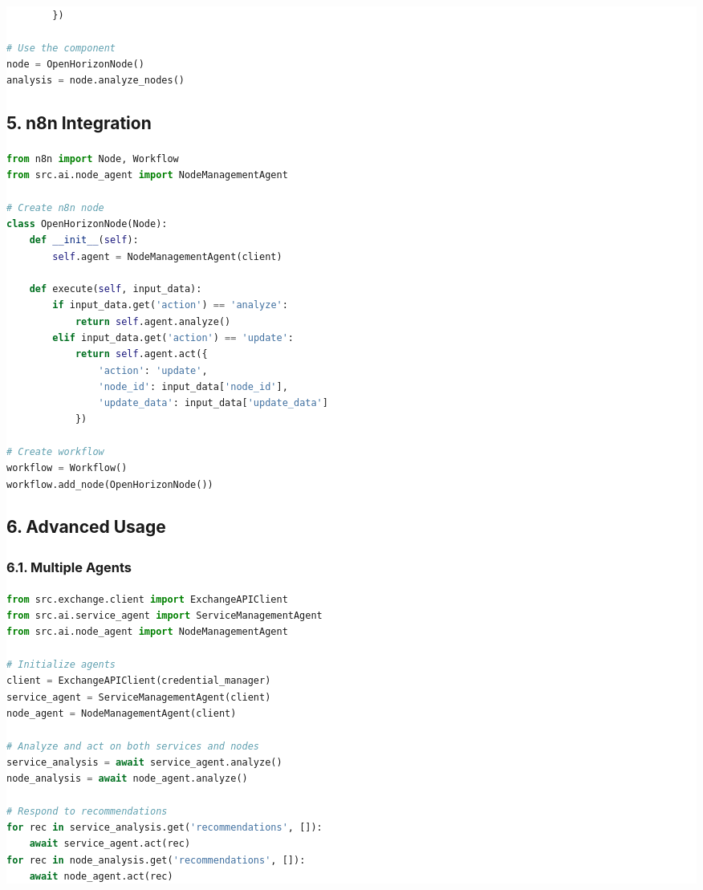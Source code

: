 ```python
        })

# Use the component
node = OpenHorizonNode()
analysis = node.analyze_nodes()
```

## 5. n8n Integration

```python
from n8n import Node, Workflow
from src.ai.node_agent import NodeManagementAgent

# Create n8n node
class OpenHorizonNode(Node):
    def __init__(self):
        self.agent = NodeManagementAgent(client)

    def execute(self, input_data):
        if input_data.get('action') == 'analyze':
            return self.agent.analyze()
        elif input_data.get('action') == 'update':
            return self.agent.act({
                'action': 'update',
                'node_id': input_data['node_id'],
                'update_data': input_data['update_data']
            })

# Create workflow
workflow = Workflow()
workflow.add_node(OpenHorizonNode())
```

## 6. Advanced Usage

### 6.1. Multiple Agents
```python
from src.exchange.client import ExchangeAPIClient
from src.ai.service_agent import ServiceManagementAgent
from src.ai.node_agent import NodeManagementAgent

# Initialize agents
client = ExchangeAPIClient(credential_manager)
service_agent = ServiceManagementAgent(client)
node_agent = NodeManagementAgent(client)

# Analyze and act on both services and nodes
service_analysis = await service_agent.analyze()
node_analysis = await node_agent.analyze()

# Respond to recommendations
for rec in service_analysis.get('recommendations', []):
    await service_agent.act(rec)
for rec in node_analysis.get('recommendations', []):
    await node_agent.act(rec)
```
